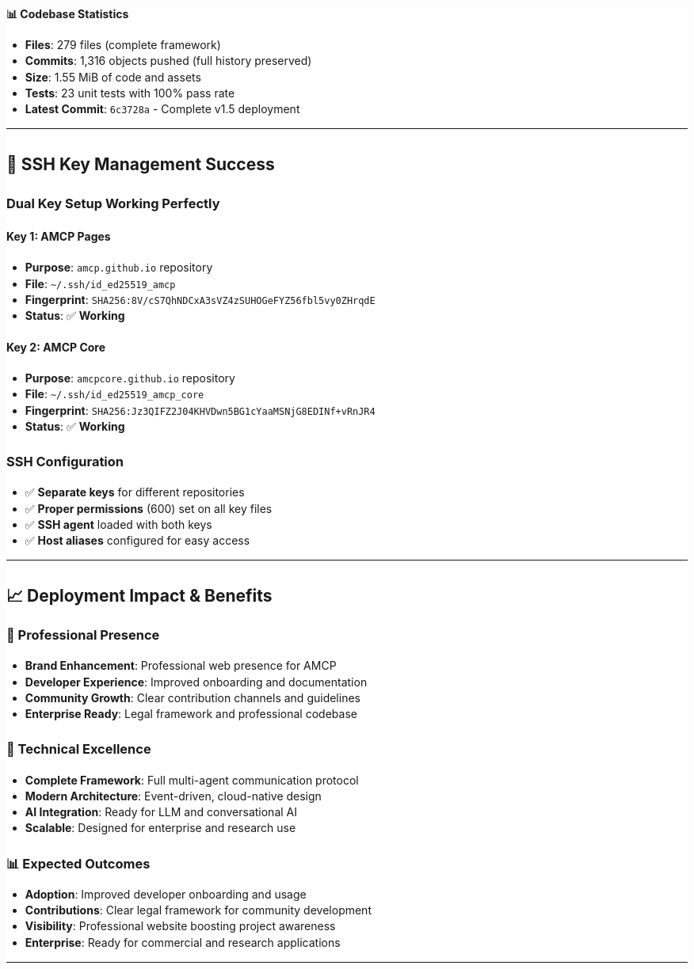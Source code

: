 #### **📊 Codebase Statistics**
- **Files**: 279 files (complete framework)
- **Commits**: 1,316 objects pushed (full history preserved)
- **Size**: 1.55 MiB of code and assets
- **Tests**: 23 unit tests with 100% pass rate
- **Latest Commit**: `6c3728a` - Complete v1.5 deployment

---

## 🔑 **SSH Key Management Success**

### **Dual Key Setup Working Perfectly**

#### **Key 1: AMCP Pages**
- **Purpose**: `amcp.github.io` repository
- **File**: `~/.ssh/id_ed25519_amcp`
- **Fingerprint**: `SHA256:8V/cS7QhNDCxA3sVZ4zSUHOGeFYZ56fbl5vy0ZHrqdE`
- **Status**: ✅ **Working**

#### **Key 2: AMCP Core**
- **Purpose**: `amcpcore.github.io` repository  
- **File**: `~/.ssh/id_ed25519_amcp_core`
- **Fingerprint**: `SHA256:Jz3QIFZ2J04KHVDwn5BG1cYaaMSNjG8EDINf+vRnJR4`
- **Status**: ✅ **Working**

### **SSH Configuration**
- ✅ **Separate keys** for different repositories
- ✅ **Proper permissions** (600) set on all key files
- ✅ **SSH agent** loaded with both keys
- ✅ **Host aliases** configured for easy access

---

## 📈 **Deployment Impact & Benefits**

### **🌟 Professional Presence**
- **Brand Enhancement**: Professional web presence for AMCP
- **Developer Experience**: Improved onboarding and documentation
- **Community Growth**: Clear contribution channels and guidelines
- **Enterprise Ready**: Legal framework and professional codebase

### **🔧 Technical Excellence**
- **Complete Framework**: Full multi-agent communication protocol
- **Modern Architecture**: Event-driven, cloud-native design
- **AI Integration**: Ready for LLM and conversational AI
- **Scalable**: Designed for enterprise and research use

### **📊 Expected Outcomes**
- **Adoption**: Improved developer onboarding and usage
- **Contributions**: Clear legal framework for community development
- **Visibility**: Professional website boosting project awareness
- **Enterprise**: Ready for commercial and research applications

---